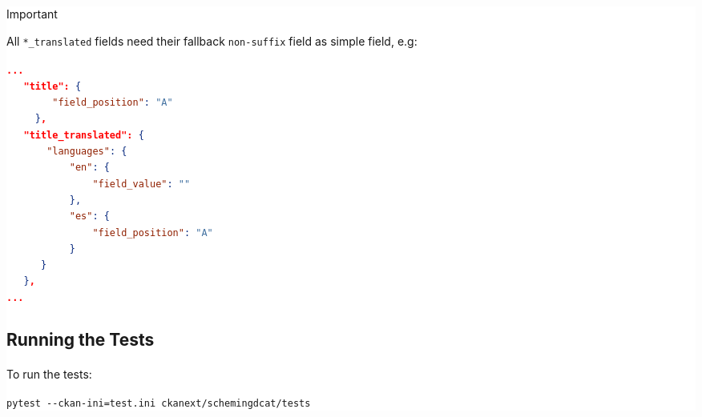 >[!IMPORTANT]
> All `*_translated` fields need their fallback `non-suffix` field as simple field, e.g: 
> ```json
> ...
>    "title": {
>         "field_position": "A"
>      },
>    "title_translated": {
>        "languages": {
>            "en": {
>                "field_value": ""
>            },
>            "es": {
>                "field_position": "A"
>            }
>       }
>    },
> ...
>```

## Running the Tests
To run the tests:

    pytest --ckan-ini=test.ini ckanext/schemingdcat/tests

[^1]: An improvement to [`ckanext-fluent`] (https://github.com/ckan/ckanext-fluent) to allow more versatility in multilingual schema creation and metadata validation.
